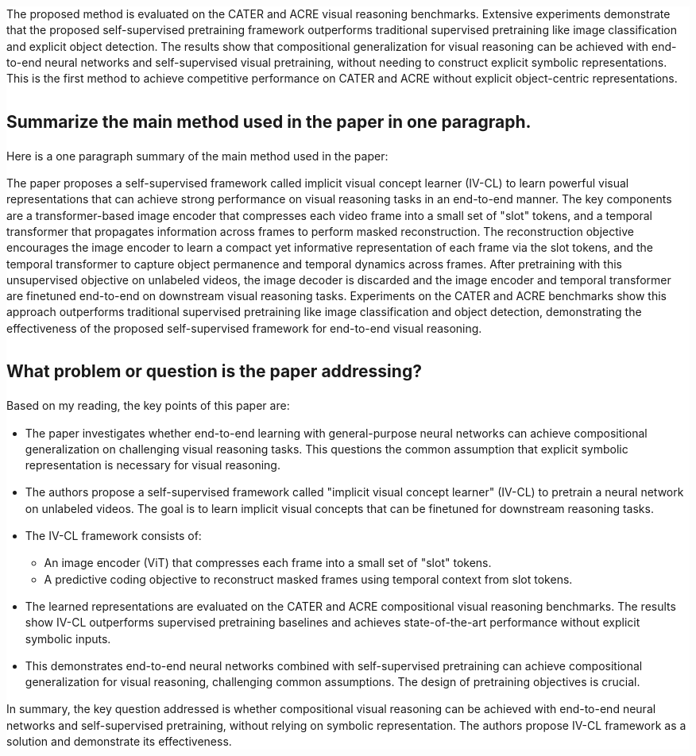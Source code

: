 The proposed method is evaluated on the CATER and ACRE visual reasoning benchmarks. Extensive experiments demonstrate that the proposed self-supervised pretraining framework outperforms traditional supervised pretraining like image classification and explicit object detection. The results show that compositional generalization for visual reasoning can be achieved with end-to-end neural networks and self-supervised visual pretraining, without needing to construct explicit symbolic representations. This is the first method to achieve competitive performance on CATER and ACRE without explicit object-centric representations.


## Summarize the main method used in the paper in one paragraph.

 Here is a one paragraph summary of the main method used in the paper:

The paper proposes a self-supervised framework called implicit visual concept learner (IV-CL) to learn powerful visual representations that can achieve strong performance on visual reasoning tasks in an end-to-end manner. The key components are a transformer-based image encoder that compresses each video frame into a small set of "slot" tokens, and a temporal transformer that propagates information across frames to perform masked reconstruction. The reconstruction objective encourages the image encoder to learn a compact yet informative representation of each frame via the slot tokens, and the temporal transformer to capture object permanence and temporal dynamics across frames. After pretraining with this unsupervised objective on unlabeled videos, the image decoder is discarded and the image encoder and temporal transformer are finetuned end-to-end on downstream visual reasoning tasks. Experiments on the CATER and ACRE benchmarks show this approach outperforms traditional supervised pretraining like image classification and object detection, demonstrating the effectiveness of the proposed self-supervised framework for end-to-end visual reasoning.


## What problem or question is the paper addressing?

 Based on my reading, the key points of this paper are:

- The paper investigates whether end-to-end learning with general-purpose neural networks can achieve compositional generalization on challenging visual reasoning tasks. This questions the common assumption that explicit symbolic representation is necessary for visual reasoning.

- The authors propose a self-supervised framework called "implicit visual concept learner" (IV-CL) to pretrain a neural network on unlabeled videos. The goal is to learn implicit visual concepts that can be finetuned for downstream reasoning tasks. 

- The IV-CL framework consists of:
  - An image encoder (ViT) that compresses each frame into a small set of "slot" tokens.
  - A predictive coding objective to reconstruct masked frames using temporal context from slot tokens.

- The learned representations are evaluated on the CATER and ACRE compositional visual reasoning benchmarks. The results show IV-CL outperforms supervised pretraining baselines and achieves state-of-the-art performance without explicit symbolic inputs.

- This demonstrates end-to-end neural networks combined with self-supervised pretraining can achieve compositional generalization for visual reasoning, challenging common assumptions. The design of pretraining objectives is crucial.

In summary, the key question addressed is whether compositional visual reasoning can be achieved with end-to-end neural networks and self-supervised pretraining, without relying on symbolic representation. The authors propose IV-CL framework as a solution and demonstrate its effectiveness.
